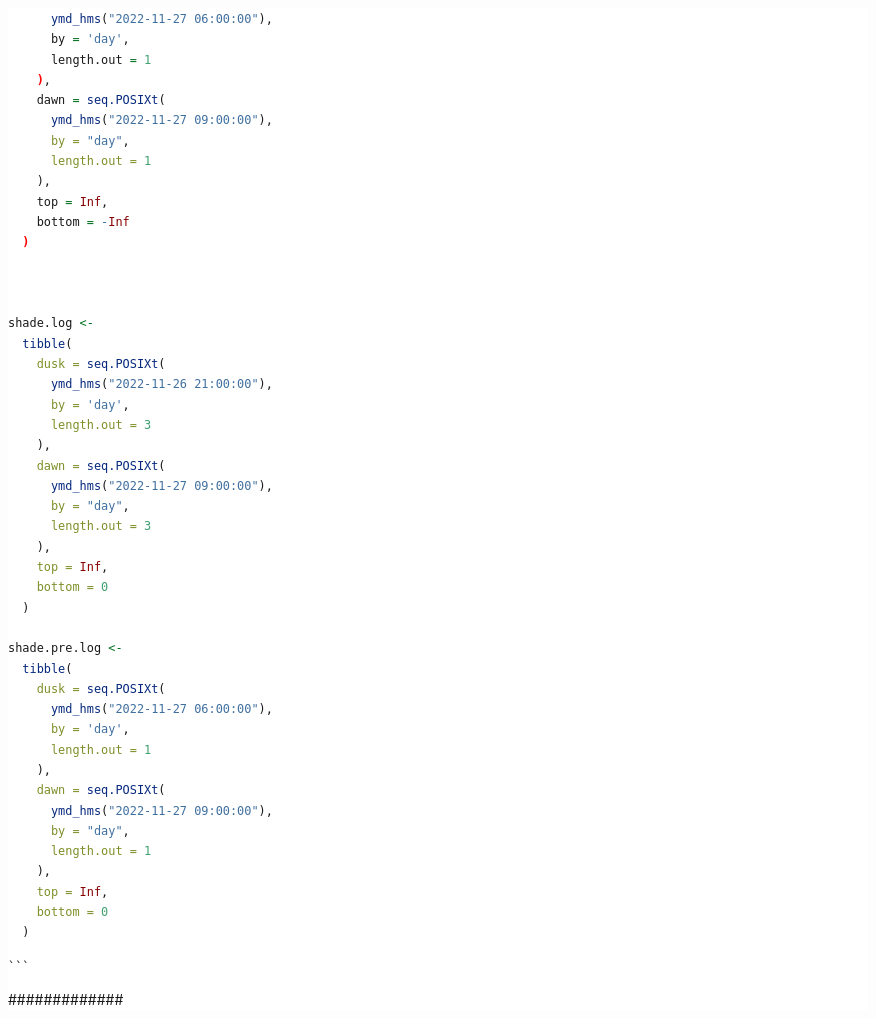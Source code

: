 ``` r
      ymd_hms("2022-11-27 06:00:00"),
      by = 'day',
      length.out = 1
    ),
    dawn = seq.POSIXt(
      ymd_hms("2022-11-27 09:00:00"),
      by = "day",
      length.out = 1
    ),
    top = Inf,
    bottom = -Inf
  )



shade.log <-
  tibble(
    dusk = seq.POSIXt(
      ymd_hms("2022-11-26 21:00:00"),
      by = 'day',
      length.out = 3
    ),
    dawn = seq.POSIXt(
      ymd_hms("2022-11-27 09:00:00"),
      by = "day",
      length.out = 3
    ),
    top = Inf,
    bottom = 0
  )

shade.pre.log <-
  tibble(
    dusk = seq.POSIXt(
      ymd_hms("2022-11-27 06:00:00"),
      by = 'day',
      length.out = 1
    ),
    dawn = seq.POSIXt(
      ymd_hms("2022-11-27 09:00:00"),
      by = "day",
      length.out = 1
    ),
    top = Inf,
    bottom = 0
  )
```

    ```

############# 
